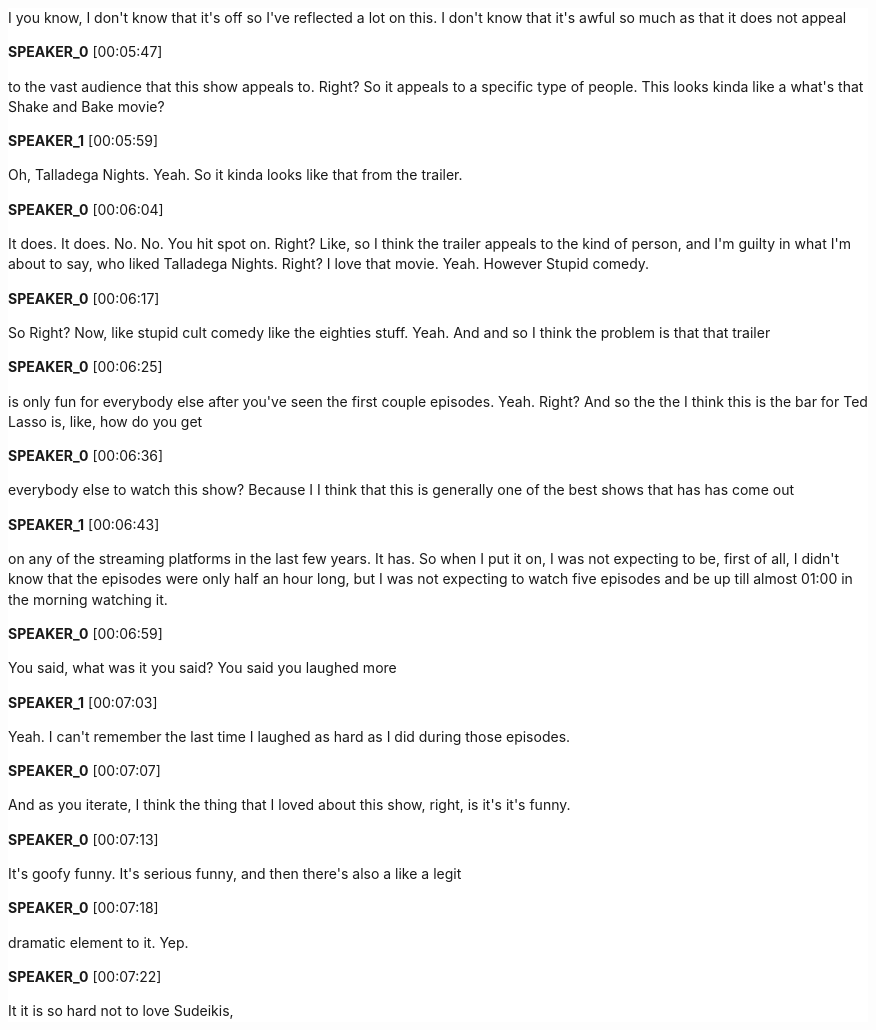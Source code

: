 I you know, I don't know that it's off so I've reflected a lot on this. I don't know that it's awful so much as that it does not appeal

**SPEAKER_0** [00:05:47]

to the vast audience that this show appeals to. Right? So it appeals to a specific type of people. This looks kinda like a what's that Shake and Bake movie?

**SPEAKER_1** [00:05:59]

Oh, Talladega Nights. Yeah. So it kinda looks like that from the trailer.

**SPEAKER_0** [00:06:04]

It does. It does. No. No. You hit spot on. Right? Like, so I think the trailer appeals to the kind of person, and I'm guilty in what I'm about to say, who liked Talladega Nights. Right? I love that movie. Yeah. However Stupid comedy.

**SPEAKER_0** [00:06:17]

So Right? Now, like stupid cult comedy like the eighties stuff. Yeah. And and so I think the problem is that that trailer

**SPEAKER_0** [00:06:25]

is only fun for everybody else after you've seen the first couple episodes. Yeah. Right? And so the the I think this is the bar for Ted Lasso is, like, how do you get

**SPEAKER_0** [00:06:36]

everybody else to watch this show? Because I I think that this is generally one of the best shows that has has come out

**SPEAKER_1** [00:06:43]

on any of the streaming platforms in the last few years. It has. So when I put it on, I was not expecting to be, first of all, I didn't know that the episodes were only half an hour long, but I was not expecting to watch five episodes and be up till almost 01:00 in the morning watching it.

**SPEAKER_0** [00:06:59]

You said, what was it you said? You said you laughed more

**SPEAKER_1** [00:07:03]

Yeah. I can't remember the last time I laughed as hard as I did during those episodes.

**SPEAKER_0** [00:07:07]

And as you iterate, I think the thing that I loved about this show, right, is it's it's funny.

**SPEAKER_0** [00:07:13]

It's goofy funny. It's serious funny, and then there's also a like a legit

**SPEAKER_0** [00:07:18]

dramatic element to it. Yep.

**SPEAKER_0** [00:07:22]

It it is so hard not to love Sudeikis,
